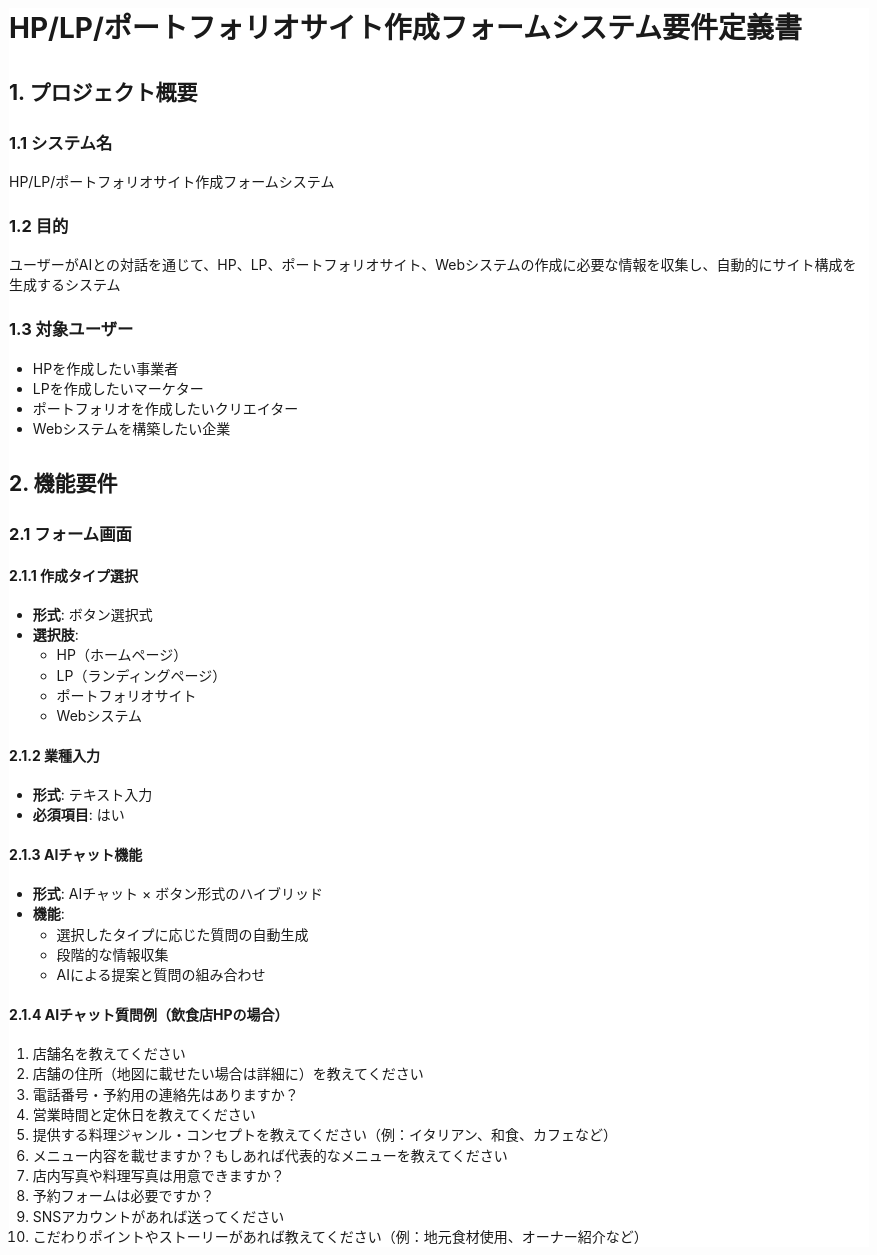 # HP/LP/ポートフォリオサイト作成フォームシステム要件定義書

## 1. プロジェクト概要

### 1.1 システム名
HP/LP/ポートフォリオサイト作成フォームシステム

### 1.2 目的
ユーザーがAIとの対話を通じて、HP、LP、ポートフォリオサイト、Webシステムの作成に必要な情報を収集し、自動的にサイト構成を生成するシステム

### 1.3 対象ユーザー
- HPを作成したい事業者
- LPを作成したいマーケター
- ポートフォリオを作成したいクリエイター
- Webシステムを構築したい企業

## 2. 機能要件

### 2.1 フォーム画面

#### 2.1.1 作成タイプ選択
- **形式**: ボタン選択式
- **選択肢**:
  - HP（ホームページ）
  - LP（ランディングページ）
  - ポートフォリオサイト
  - Webシステム

#### 2.1.2 業種入力
- **形式**: テキスト入力
- **必須項目**: はい

#### 2.1.3 AIチャット機能
- **形式**: AIチャット × ボタン形式のハイブリッド
- **機能**:
  - 選択したタイプに応じた質問の自動生成
  - 段階的な情報収集
  - AIによる提案と質問の組み合わせ

#### 2.1.4 AIチャット質問例（飲食店HPの場合）
1. 店舗名を教えてください
2. 店舗の住所（地図に載せたい場合は詳細に）を教えてください
3. 電話番号・予約用の連絡先はありますか？
4. 営業時間と定休日を教えてください
5. 提供する料理ジャンル・コンセプトを教えてください（例：イタリアン、和食、カフェなど）
6. メニュー内容を載せますか？もしあれば代表的なメニューを教えてください
7. 店内写真や料理写真は用意できますか？
8. 予約フォームは必要ですか？
9. SNSアカウントがあれば送ってください
10. こだわりポイントやストーリーがあれば教えてください（例：地元食材使用、オーナー紹介など）
